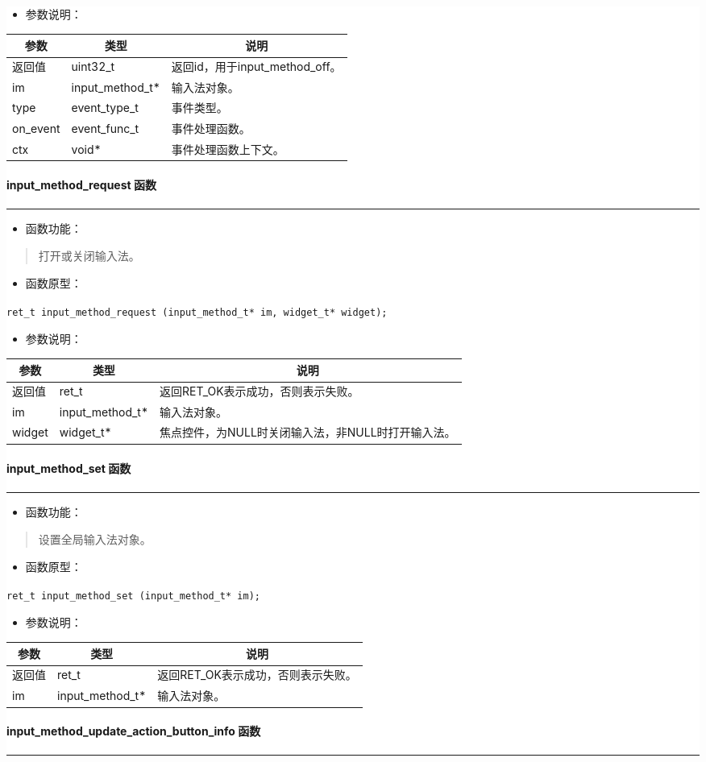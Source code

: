 * 参数说明：

| 参数 | 类型 | 说明 |
| -------- | ----- | --------- |
| 返回值 | uint32\_t | 返回id，用于input\_method\_off。 |
| im | input\_method\_t* | 输入法对象。 |
| type | event\_type\_t | 事件类型。 |
| on\_event | event\_func\_t | 事件处理函数。 |
| ctx | void* | 事件处理函数上下文。 |
#### input\_method\_request 函数
-----------------------

* 函数功能：

> <p id="im_candidates_event_t_input_method_request"> 打开或关闭输入法。




* 函数原型：

```
ret_t input_method_request (input_method_t* im, widget_t* widget);
```

* 参数说明：

| 参数 | 类型 | 说明 |
| -------- | ----- | --------- |
| 返回值 | ret\_t | 返回RET\_OK表示成功，否则表示失败。 |
| im | input\_method\_t* | 输入法对象。 |
| widget | widget\_t* | 焦点控件，为NULL时关闭输入法，非NULL时打开输入法。 |
#### input\_method\_set 函数
-----------------------

* 函数功能：

> <p id="im_candidates_event_t_input_method_set"> 设置全局输入法对象。




* 函数原型：

```
ret_t input_method_set (input_method_t* im);
```

* 参数说明：

| 参数 | 类型 | 说明 |
| -------- | ----- | --------- |
| 返回值 | ret\_t | 返回RET\_OK表示成功，否则表示失败。 |
| im | input\_method\_t* | 输入法对象。 |
#### input\_method\_update\_action\_button\_info 函数
-----------------------
